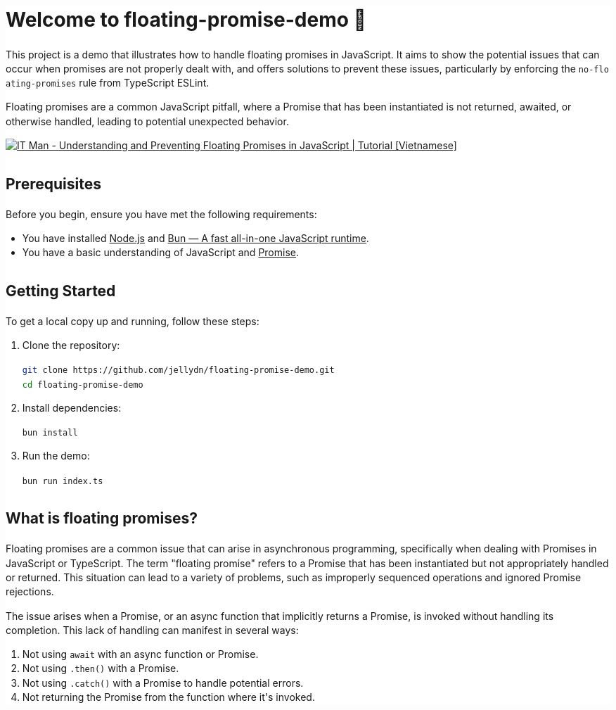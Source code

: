 # Welcome to floating-promise-demo 👋

This project is a demo that illustrates how to handle floating promises in JavaScript. It aims to show the potential issues that can occur when promises are not properly dealt with, and offers solutions to prevent these issues, particularly by enforcing the `no-floating-promises` rule from TypeScript ESLint.

Floating promises are a common JavaScript pitfall, where a Promise that has been instantiated is not returned, awaited, or otherwise handled, leading to potential unexpected behavior.

[![IT Man - Understanding and Preventing Floating Promises in JavaScript | Tutorial [Vietnamese]](https://i.ytimg.com/vi/hF3yl4iOlwA/hqdefault.jpg)](https://www.youtube.com/watch?v=hF3yl4iOlwA)

## Prerequisites

Before you begin, ensure you have met the following requirements:

- You have installed [Node.js](https://nodejs.org/en) and [Bun — A fast all-in-one JavaScript runtime](https://bun.sh/).
- You have a basic understanding of JavaScript and [Promise](https://developer.mozilla.org/en-US/docs/Web/JavaScript/Reference/Global_Objects/Promise).

## Getting Started

To get a local copy up and running, follow these steps:

1. Clone the repository:

   ```bash
   git clone https://github.com/jellydn/floating-promise-demo.git
   cd floating-promise-demo
   ```

2. Install dependencies:

   ```bash
   bun install
   ```

3. Run the demo:
   ```bash
   bun run index.ts
   ```

## What is floating promises?

Floating promises are a common issue that can arise in asynchronous programming, specifically when dealing with Promises in JavaScript or TypeScript. The term "floating promise" refers to a Promise that has been instantiated but not appropriately handled or returned. This situation can lead to a variety of problems, such as improperly sequenced operations and ignored Promise rejections.

The issue arises when a Promise, or an async function that implicitly returns a Promise, is invoked without handling its completion. This lack of handling can manifest in several ways:

1. Not using `await` with an async function or Promise.
2. Not using `.then()` with a Promise.
3. Not using `.catch()` with a Promise to handle potential errors.
4. Not returning the Promise from the function where it's invoked.
